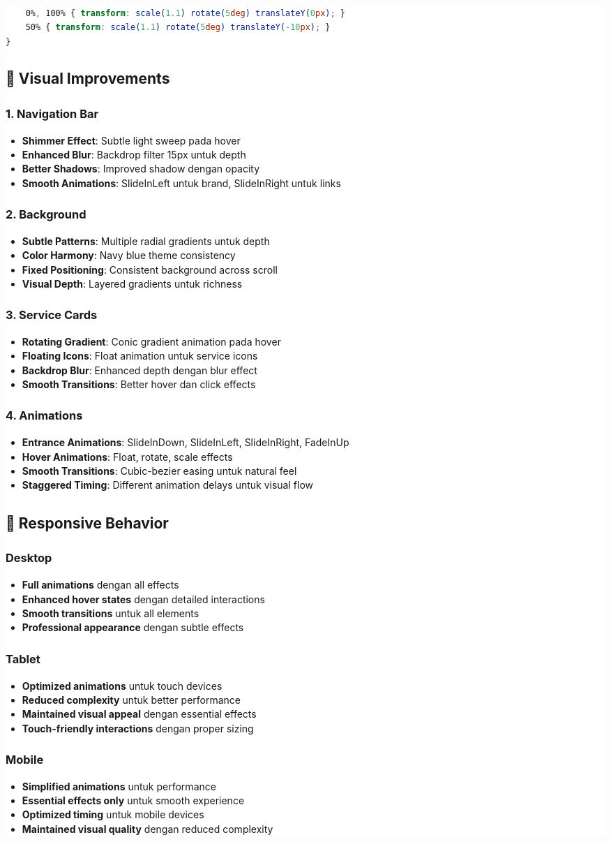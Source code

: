 ```css
    0%, 100% { transform: scale(1.1) rotate(5deg) translateY(0px); }
    50% { transform: scale(1.1) rotate(5deg) translateY(-10px); }
}
```

## 🎨 Visual Improvements

### **1. Navigation Bar**
- **Shimmer Effect**: Subtle light sweep pada hover
- **Enhanced Blur**: Backdrop filter 15px untuk depth
- **Better Shadows**: Improved shadow dengan opacity
- **Smooth Animations**: SlideInLeft untuk brand, SlideInRight untuk links

### **2. Background**
- **Subtle Patterns**: Multiple radial gradients untuk depth
- **Color Harmony**: Navy blue theme consistency
- **Fixed Positioning**: Consistent background across scroll
- **Visual Depth**: Layered gradients untuk richness

### **3. Service Cards**
- **Rotating Gradient**: Conic gradient animation pada hover
- **Floating Icons**: Float animation untuk service icons
- **Backdrop Blur**: Enhanced depth dengan blur effect
- **Smooth Transitions**: Better hover dan click effects

### **4. Animations**
- **Entrance Animations**: SlideInDown, SlideInLeft, SlideInRight, FadeInUp
- **Hover Animations**: Float, rotate, scale effects
- **Smooth Transitions**: Cubic-bezier easing untuk natural feel
- **Staggered Timing**: Different animation delays untuk visual flow

## 📱 Responsive Behavior

### **Desktop**
- **Full animations** dengan all effects
- **Enhanced hover states** dengan detailed interactions
- **Smooth transitions** untuk all elements
- **Professional appearance** dengan subtle effects

### **Tablet**
- **Optimized animations** untuk touch devices
- **Reduced complexity** untuk better performance
- **Maintained visual appeal** dengan essential effects
- **Touch-friendly interactions** dengan proper sizing

### **Mobile**
- **Simplified animations** untuk performance
- **Essential effects only** untuk smooth experience
- **Optimized timing** untuk mobile devices
- **Maintained visual quality** dengan reduced complexity
